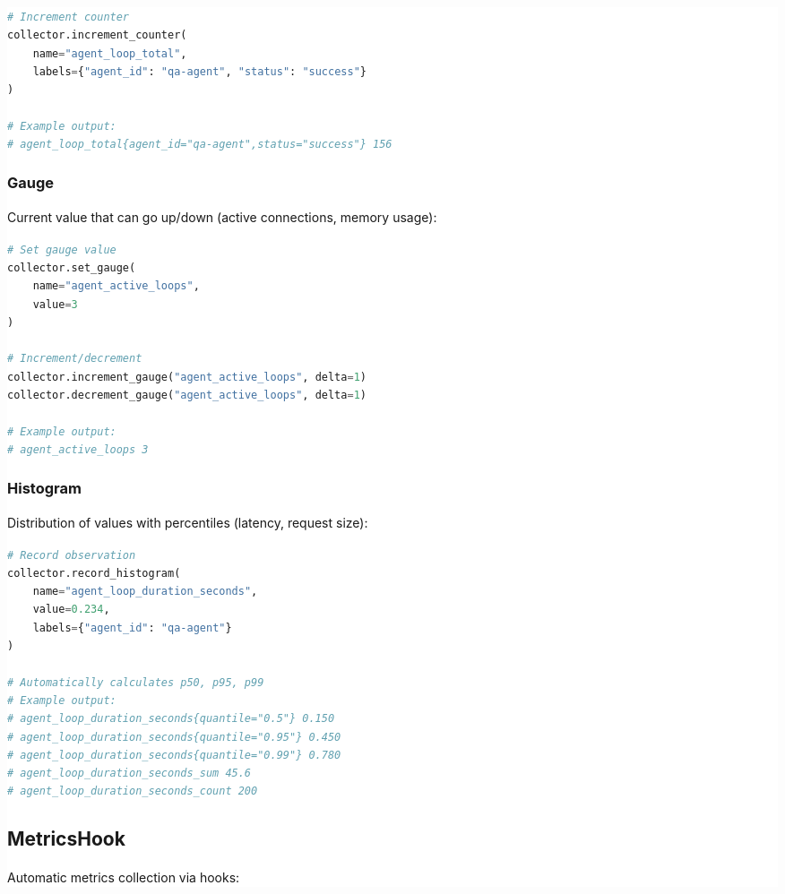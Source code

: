 ```python
# Increment counter
collector.increment_counter(
    name="agent_loop_total",
    labels={"agent_id": "qa-agent", "status": "success"}
)

# Example output:
# agent_loop_total{agent_id="qa-agent",status="success"} 156
```

### Gauge
Current value that can go up/down (active connections, memory usage):

```python
# Set gauge value
collector.set_gauge(
    name="agent_active_loops",
    value=3
)

# Increment/decrement
collector.increment_gauge("agent_active_loops", delta=1)
collector.decrement_gauge("agent_active_loops", delta=1)

# Example output:
# agent_active_loops 3
```

### Histogram
Distribution of values with percentiles (latency, request size):

```python
# Record observation
collector.record_histogram(
    name="agent_loop_duration_seconds",
    value=0.234,
    labels={"agent_id": "qa-agent"}
)

# Automatically calculates p50, p95, p99
# Example output:
# agent_loop_duration_seconds{quantile="0.5"} 0.150
# agent_loop_duration_seconds{quantile="0.95"} 0.450
# agent_loop_duration_seconds{quantile="0.99"} 0.780
# agent_loop_duration_seconds_sum 45.6
# agent_loop_duration_seconds_count 200
```

## MetricsHook

Automatic metrics collection via hooks:
